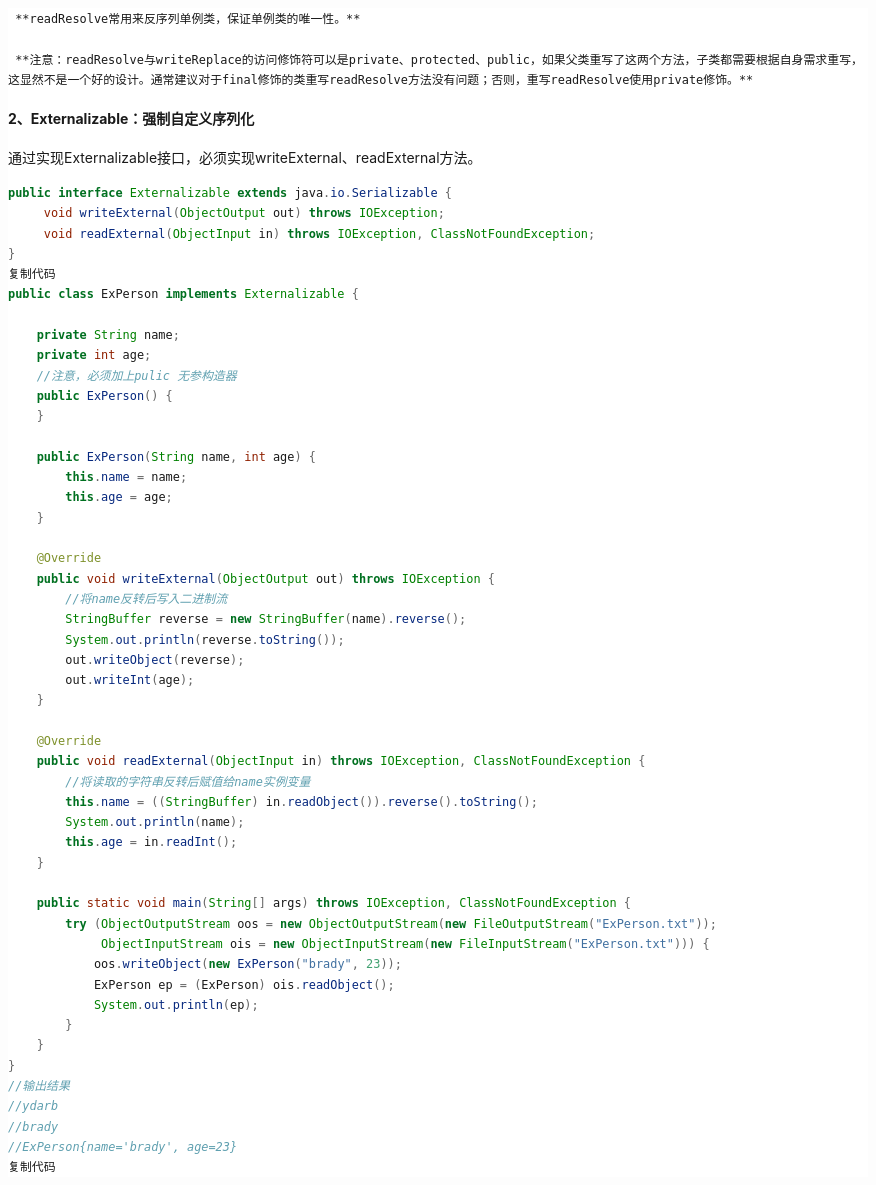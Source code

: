 
     **readResolve常用来反序列单例类，保证单例类的唯一性。**

     **注意：readResolve与writeReplace的访问修饰符可以是private、protected、public，如果父类重写了这两个方法，子类都需要根据自身需求重写，这显然不是一个好的设计。通常建议对于final修饰的类重写readResolve方法没有问题；否则，重写readResolve使用private修饰。**

#### 2、Externalizable：强制自定义序列化

通过实现Externalizable接口，必须实现writeExternal、readExternal方法。

```java
public interface Externalizable extends java.io.Serializable {
     void writeExternal(ObjectOutput out) throws IOException;
     void readExternal(ObjectInput in) throws IOException, ClassNotFoundException;
}
复制代码
public class ExPerson implements Externalizable {

    private String name;
    private int age;
    //注意，必须加上pulic 无参构造器
    public ExPerson() {
    }

    public ExPerson(String name, int age) {
        this.name = name;
        this.age = age;
    }

    @Override
    public void writeExternal(ObjectOutput out) throws IOException {
        //将name反转后写入二进制流
        StringBuffer reverse = new StringBuffer(name).reverse();
        System.out.println(reverse.toString());
        out.writeObject(reverse);
        out.writeInt(age);
    }

    @Override
    public void readExternal(ObjectInput in) throws IOException, ClassNotFoundException {
        //将读取的字符串反转后赋值给name实例变量
        this.name = ((StringBuffer) in.readObject()).reverse().toString();
        System.out.println(name);
        this.age = in.readInt();
    }

    public static void main(String[] args) throws IOException, ClassNotFoundException {
        try (ObjectOutputStream oos = new ObjectOutputStream(new FileOutputStream("ExPerson.txt"));
             ObjectInputStream ois = new ObjectInputStream(new FileInputStream("ExPerson.txt"))) {
            oos.writeObject(new ExPerson("brady", 23));
            ExPerson ep = (ExPerson) ois.readObject();
            System.out.println(ep);
        }
    }
}
//输出结果
//ydarb
//brady
//ExPerson{name='brady', age=23}
复制代码
```
